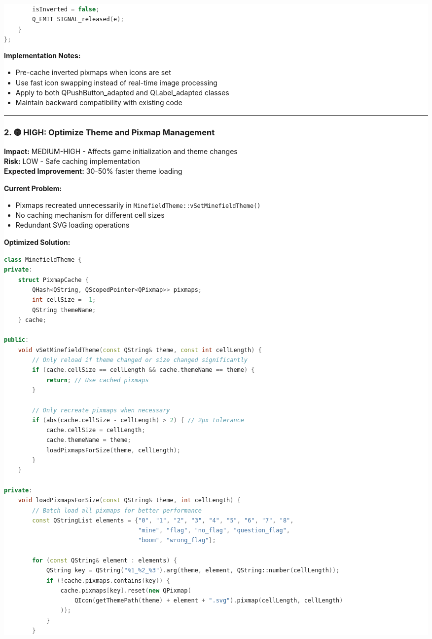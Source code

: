 ```cpp
        isInverted = false;
        Q_EMIT SIGNAL_released(e);
    }
};
```

**Implementation Notes:**
- Pre-cache inverted pixmaps when icons are set
- Use fast icon swapping instead of real-time image processing
- Apply to both QPushButton_adapted and QLabel_adapted classes
- Maintain backward compatibility with existing code

---

### 2. **🟡 HIGH: Optimize Theme and Pixmap Management**

**Impact:** MEDIUM-HIGH - Affects game initialization and theme changes  
**Risk:** LOW - Safe caching implementation  
**Expected Improvement:** 30-50% faster theme loading

**Current Problem:**
- Pixmaps recreated unnecessarily in `MinefieldTheme::vSetMinefieldTheme()`
- No caching mechanism for different cell sizes
- Redundant SVG loading operations

**Optimized Solution:**
```cpp
class MinefieldTheme {
private:
    struct PixmapCache {
        QHash<QString, QScopedPointer<QPixmap>> pixmaps;
        int cellSize = -1;
        QString themeName;
    } cache;

public:
    void vSetMinefieldTheme(const QString& theme, const int cellLength) {
        // Only reload if theme changed or size changed significantly
        if (cache.cellSize == cellLength && cache.themeName == theme) {
            return; // Use cached pixmaps
        }
        
        // Only recreate pixmaps when necessary
        if (abs(cache.cellSize - cellLength) > 2) { // 2px tolerance
            cache.cellSize = cellLength;
            cache.themeName = theme;
            loadPixmapsForSize(theme, cellLength);
        }
    }

private:
    void loadPixmapsForSize(const QString& theme, int cellLength) {
        // Batch load all pixmaps for better performance
        const QStringList elements = {"0", "1", "2", "3", "4", "5", "6", "7", "8",
                                      "mine", "flag", "no_flag", "question_flag", 
                                      "boom", "wrong_flag"};
        
        for (const QString& element : elements) {
            QString key = QString("%1_%2_%3").arg(theme, element, QString::number(cellLength));
            if (!cache.pixmaps.contains(key)) {
                cache.pixmaps[key].reset(new QPixmap(
                    QIcon(getThemePath(theme) + element + ".svg").pixmap(cellLength, cellLength)
                ));
            }
        }
```